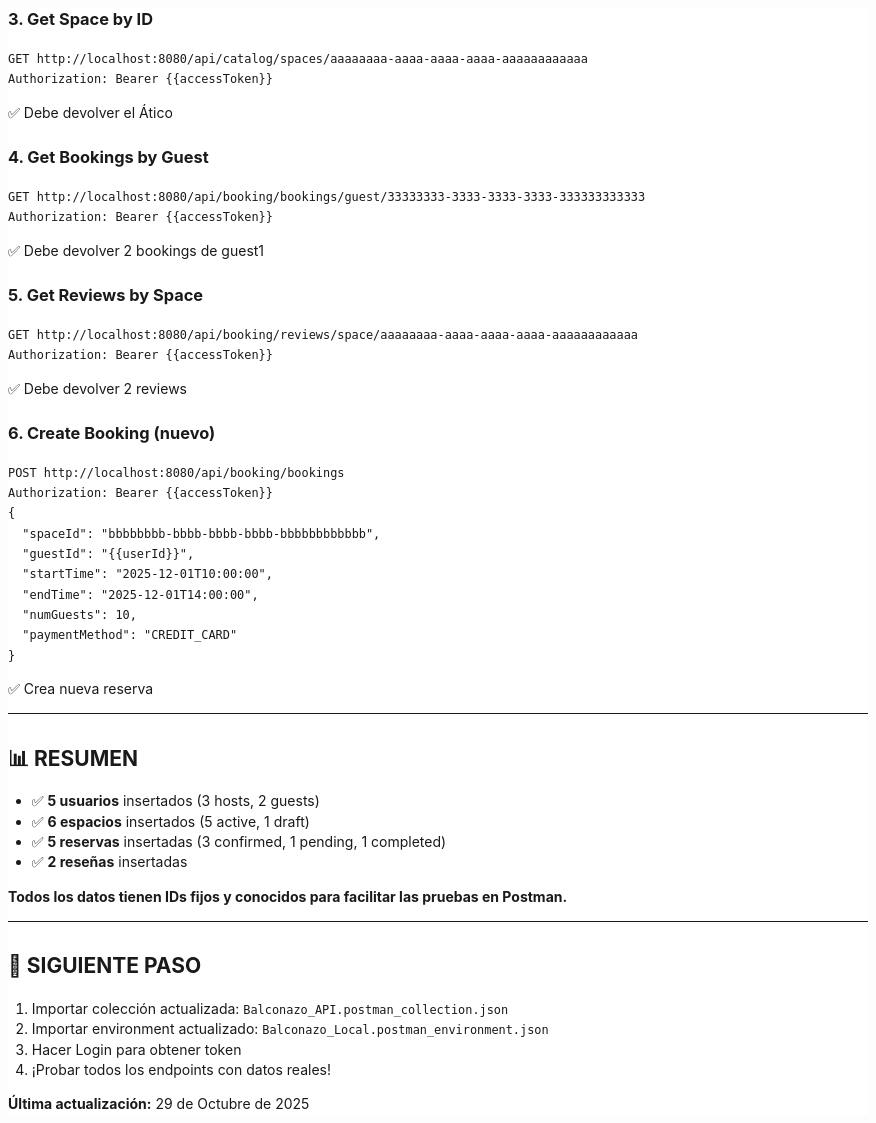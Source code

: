 ### 3. Get Space by ID
```
GET http://localhost:8080/api/catalog/spaces/aaaaaaaa-aaaa-aaaa-aaaa-aaaaaaaaaaaa
Authorization: Bearer {{accessToken}}
```
✅ Debe devolver el Ático

### 4. Get Bookings by Guest
```
GET http://localhost:8080/api/booking/bookings/guest/33333333-3333-3333-3333-333333333333
Authorization: Bearer {{accessToken}}
```
✅ Debe devolver 2 bookings de guest1

### 5. Get Reviews by Space
```
GET http://localhost:8080/api/booking/reviews/space/aaaaaaaa-aaaa-aaaa-aaaa-aaaaaaaaaaaa
Authorization: Bearer {{accessToken}}
```
✅ Debe devolver 2 reviews

### 6. Create Booking (nuevo)
```
POST http://localhost:8080/api/booking/bookings
Authorization: Bearer {{accessToken}}
{
  "spaceId": "bbbbbbbb-bbbb-bbbb-bbbb-bbbbbbbbbbbb",
  "guestId": "{{userId}}",
  "startTime": "2025-12-01T10:00:00",
  "endTime": "2025-12-01T14:00:00",
  "numGuests": 10,
  "paymentMethod": "CREDIT_CARD"
}
```
✅ Crea nueva reserva

---

## 📊 RESUMEN

- ✅ **5 usuarios** insertados (3 hosts, 2 guests)
- ✅ **6 espacios** insertados (5 active, 1 draft)
- ✅ **5 reservas** insertadas (3 confirmed, 1 pending, 1 completed)
- ✅ **2 reseñas** insertadas

**Todos los datos tienen IDs fijos y conocidos para facilitar las pruebas en Postman.**

---

## 🎯 SIGUIENTE PASO

1. Importar colección actualizada: `Balconazo_API.postman_collection.json`
2. Importar environment actualizado: `Balconazo_Local.postman_environment.json`
3. Hacer Login para obtener token
4. ¡Probar todos los endpoints con datos reales!

**Última actualización:** 29 de Octubre de 2025

